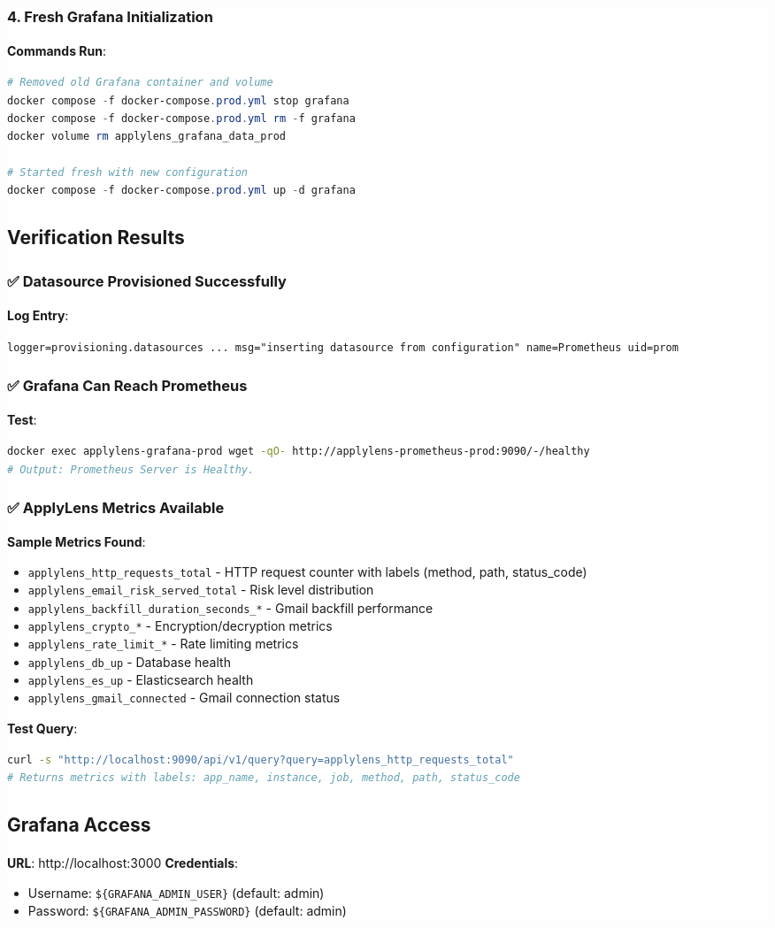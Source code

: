 ### 4. Fresh Grafana Initialization

**Commands Run**:
```powershell
# Removed old Grafana container and volume
docker compose -f docker-compose.prod.yml stop grafana
docker compose -f docker-compose.prod.yml rm -f grafana
docker volume rm applylens_grafana_data_prod

# Started fresh with new configuration
docker compose -f docker-compose.prod.yml up -d grafana
```

## Verification Results

### ✅ Datasource Provisioned Successfully

**Log Entry**:
```
logger=provisioning.datasources ... msg="inserting datasource from configuration" name=Prometheus uid=prom
```

### ✅ Grafana Can Reach Prometheus

**Test**:
```bash
docker exec applylens-grafana-prod wget -qO- http://applylens-prometheus-prod:9090/-/healthy
# Output: Prometheus Server is Healthy.
```

### ✅ ApplyLens Metrics Available

**Sample Metrics Found**:
- `applylens_http_requests_total` - HTTP request counter with labels (method, path, status_code)
- `applylens_email_risk_served_total` - Risk level distribution
- `applylens_backfill_duration_seconds_*` - Gmail backfill performance
- `applylens_crypto_*` - Encryption/decryption metrics
- `applylens_rate_limit_*` - Rate limiting metrics
- `applylens_db_up` - Database health
- `applylens_es_up` - Elasticsearch health
- `applylens_gmail_connected` - Gmail connection status

**Test Query**:
```bash
curl -s "http://localhost:9090/api/v1/query?query=applylens_http_requests_total"
# Returns metrics with labels: app_name, instance, job, method, path, status_code
```

## Grafana Access

**URL**: http://localhost:3000
**Credentials**:
- Username: `${GRAFANA_ADMIN_USER}` (default: admin)
- Password: `${GRAFANA_ADMIN_PASSWORD}` (default: admin)
